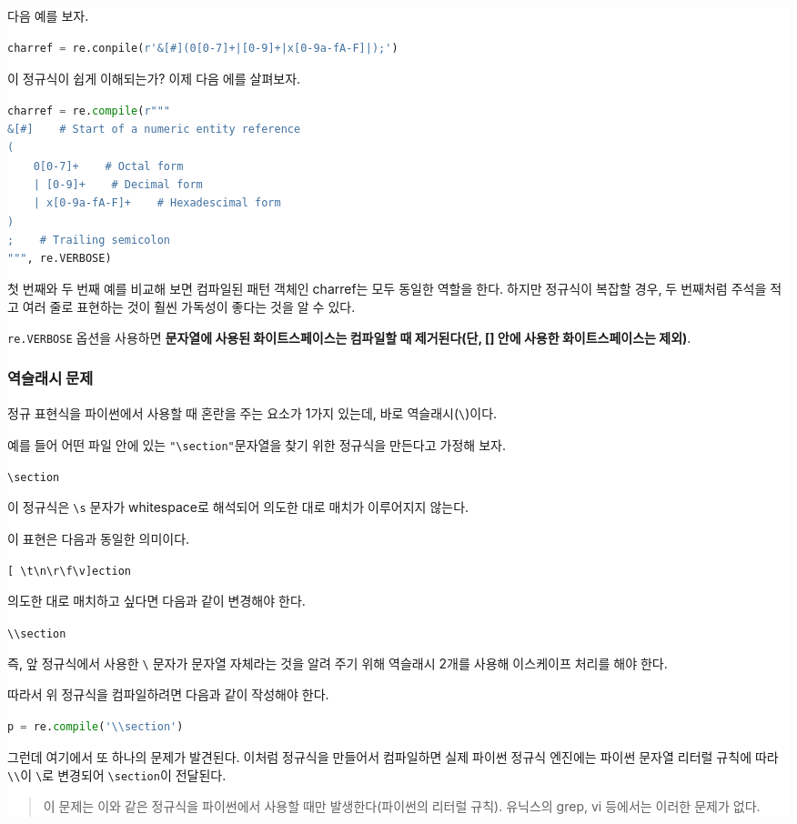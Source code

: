 다음 예를 보자.

```Python
charref = re.conpile(r'&[#](0[0-7]+|[0-9]+|x[0-9a-fA-F]|);')
```

이 정규식이 쉽게 이해되는가? 이제 다음 에를 살펴보자.

```Python
charref = re.compile(r"""
&[#]    # Start of a numeric entity reference
(
	0[0-7]+    # Octal form
	| [0-9]+    # Decimal form
	| x[0-9a-fA-F]+    # Hexadescimal form
)
;    # Trailing semicolon
""", re.VERBOSE)
```

첫 번째와 두 번째 예를 비교해 보면 컴파일된 패턴 객체인 charref는 모두 동일한 역할을 한다. 하지만 정규식이 복잡할 경우, 두 번째처럼 주석을 적고 여러 줄로 표현하는 것이 훨씬 가독성이 좋다는 것을 알 수 있다.

`re.VERBOSE` 옵션을 사용하면 **문자열에 사용된 화이트스페이스는 컴파일할 때 제거된다(단, [] 안에 사용한 화이트스페이스는 제외)**.

### 역슬래시 문제
정규 표현식을 파이썬에서 사용할 때 혼란을 주는 요소가 1가지 있는데, 바로 역슬래시(`\`)이다.

예를 들어 어떤 파일 안에 있는 `"\section"`문자열을 찾기 위한 정규식을 만든다고 가정해 보자.

```Python
\section
```

이 정규식은 `\s` 문자가 whitespace로 해석되어 의도한 대로 매치가 이루어지지 않는다.

이 표현은 다음과 동일한 의미이다.

```Python
[ \t\n\r\f\v]ection
```

의도한 대로 매치하고 싶다면 다음과 같이 변경해야 한다.

```Python
\\section
```

즉, 앞 정규식에서 사용한 `\` 문자가 문자열 자체라는 것을 알려 주기 위해 역슬래시 2개를 사용해 이스케이프 처리를 해야 한다.

따라서 위 정규식을 컴파일하려면 다음과 같이 작성해야 한다.

```Python
p = re.compile('\\section')
```

그런데 여기에서 또 하나의 문제가 발견된다. 이처럼 정규식을 만들어서 컴파일하면 실제 파이썬 정규식 엔진에는 파이썬 문자열 리터럴 규칙에 따라 `\\`이 `\`로 변경되어 `\section`이 전달된다.

> 이 문제는 이와 같은 정규식을 파이썬에서 사용할 때만 발생한다(파이썬의 리터럴 규칙). 유닉스의 grep, vi 등에서는 이러한 문제가 없다.
